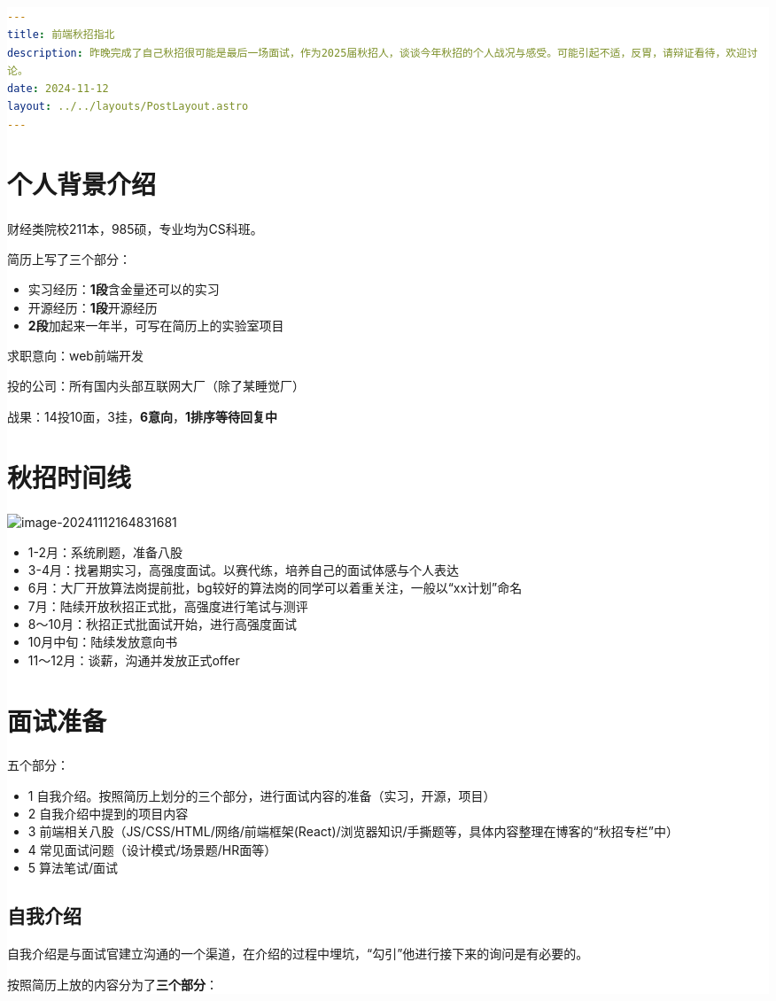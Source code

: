 ```yaml
---
title: 前端秋招指北
description: 昨晚完成了自己秋招很可能是最后一场面试，作为2025届秋招人，谈谈今年秋招的个人战况与感受。可能引起不适，反胃，请辩证看待，欢迎讨论。
date: 2024-11-12
layout: ../../layouts/PostLayout.astro
---
```


# 个人背景介绍

财经类院校211本，985硕，专业均为CS科班。

简历上写了三个部分：

- 实习经历：**1段**含金量还可以的实习
- 开源经历：**1段**开源经历
- **2段**加起来一年半，可写在简历上的实验室项目

求职意向：web前端开发

投的公司：所有国内头部互联网大厂（除了某睡觉厂）

战果：14投10面，3挂，**6意向**，**1排序等待回复中**

# 秋招时间线

![image-20241112164831681](https://ccspace-assets.oss-cn-hangzhou.aliyuncs.com/ccspace/202411122314304.png)

- 1-2月：系统刷题，准备八股
- 3-4月：找暑期实习，高强度面试。以赛代练，培养自己的面试体感与个人表达
- 6月：大厂开放算法岗提前批，bg较好的算法岗的同学可以着重关注，一般以“xx计划”命名
- 7月：陆续开放秋招正式批，高强度进行笔试与测评
- 8～10月：秋招正式批面试开始，进行高强度面试
- 10月中旬：陆续发放意向书
- 11～12月：谈薪，沟通并发放正式offer

# 面试准备

五个部分：

- 1 自我介绍。按照简历上划分的三个部分，进行面试内容的准备（实习，开源，项目）
- 2 自我介绍中提到的项目内容
- 3 前端相关八股（JS/CSS/HTML/网络/前端框架(React)/浏览器知识/手撕题等，具体内容整理在博客的“秋招专栏”中）
- 4 常见面试问题（设计模式/场景题/HR面等）
- 5 算法笔试/面试

## 自我介绍

自我介绍是与面试官建立沟通的一个渠道，在介绍的过程中埋坑，“勾引”他进行接下来的询问是有必要的。

按照简历上放的内容分为了**三个部分**：
